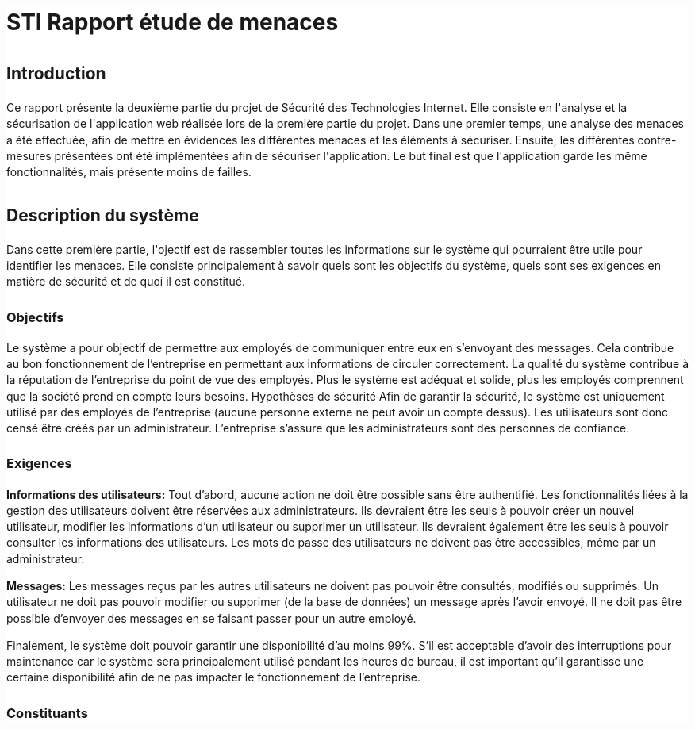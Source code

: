 # STI Rapport étude de menaces #

## Introduction ##
Ce rapport présente la deuxième partie du projet de Sécurité des Technologies Internet. Elle consiste en l'analyse et la sécurisation de l'application web réalisée lors de la première partie du projet. Dans une premier temps, une analyse des menaces a été effectuée, afin de mettre en évidences les différentes menaces et les éléments à sécuriser. Ensuite, les différentes contre-mesures présentées ont été implémentées afin de sécuriser l'application. Le but final est que l'application garde les même fonctionnalités, mais présente moins de failles.
 
## Description du système ##

Dans cette première partie, l'ojectif est de rassembler toutes les informations sur le système qui pourraient être utile pour identifier les menaces. Elle consiste principalement à savoir quels sont les objectifs du système, quels sont ses exigences en matière de sécurité et de quoi il est constitué.

### Objectifs ###
Le système a pour objectif de permettre aux employés de communiquer entre eux en s’envoyant des messages. Cela contribue au bon fonctionnement de l’entreprise en permettant aux informations de circuler correctement. La qualité du système contribue à la réputation de l’entreprise du point de vue des employés. Plus le système est adéquat et solide, plus les employés comprennent que la société prend en compte leurs besoins.
Hypothèses de sécurité
Afin de garantir la sécurité, le système est uniquement utilisé par des employés de l’entreprise (aucune personne externe ne peut avoir un compte dessus). Les utilisateurs sont donc censé être créés par un administrateur. L’entreprise s’assure que les administrateurs sont des personnes de confiance.

### Exigences ###

**Informations des utilisateurs:** Tout d’abord, aucune action ne doit être possible sans être authentifié. Les fonctionnalités liées à la gestion des utilisateurs doivent être réservées aux administrateurs. Ils devraient être les seuls à pouvoir créer un nouvel utilisateur, modifier les informations d’un utilisateur ou supprimer un utilisateur. Ils devraient également être les seuls à pouvoir consulter les informations des utilisateurs. Les mots de passe des utilisateurs ne doivent pas être accessibles, même par un administrateur. 

**Messages:** Les messages reçus par les autres utilisateurs ne doivent pas pouvoir être consultés, modifiés ou supprimés. Un utilisateur ne doit pas pouvoir modifier ou supprimer (de la base de données) un message après l’avoir envoyé. Il ne doit pas être possible d’envoyer des messages en se faisant passer pour un autre employé.

Finalement, le système doit pouvoir garantir une disponibilité d’au moins 99%. S’il est acceptable d’avoir des interruptions pour maintenance car le système sera principalement utilisé pendant les heures de bureau, il est important qu’il garantisse une certaine disponibilité afin de ne pas impacter le fonctionnement de l’entreprise.

### Constituants ###
